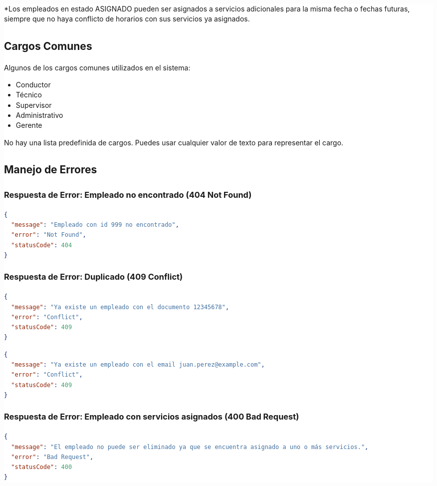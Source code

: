 \*Los empleados en estado ASIGNADO pueden ser asignados a servicios adicionales para la misma fecha o fechas futuras, siempre que no haya conflicto de horarios con sus servicios ya asignados.

## Cargos Comunes

Algunos de los cargos comunes utilizados en el sistema:

- Conductor
- Técnico
- Supervisor
- Administrativo
- Gerente

No hay una lista predefinida de cargos. Puedes usar cualquier valor de texto para representar el cargo.

## Manejo de Errores

### Respuesta de Error: Empleado no encontrado (404 Not Found)

```json
{
  "message": "Empleado con id 999 no encontrado",
  "error": "Not Found",
  "statusCode": 404
}
```

### Respuesta de Error: Duplicado (409 Conflict)

```json
{
  "message": "Ya existe un empleado con el documento 12345678",
  "error": "Conflict",
  "statusCode": 409
}
```

```json
{
  "message": "Ya existe un empleado con el email juan.perez@example.com",
  "error": "Conflict",
  "statusCode": 409
}
```

### Respuesta de Error: Empleado con servicios asignados (400 Bad Request)

```json
{
  "message": "El empleado no puede ser eliminado ya que se encuentra asignado a uno o más servicios.",
  "error": "Bad Request",
  "statusCode": 400
}
```
